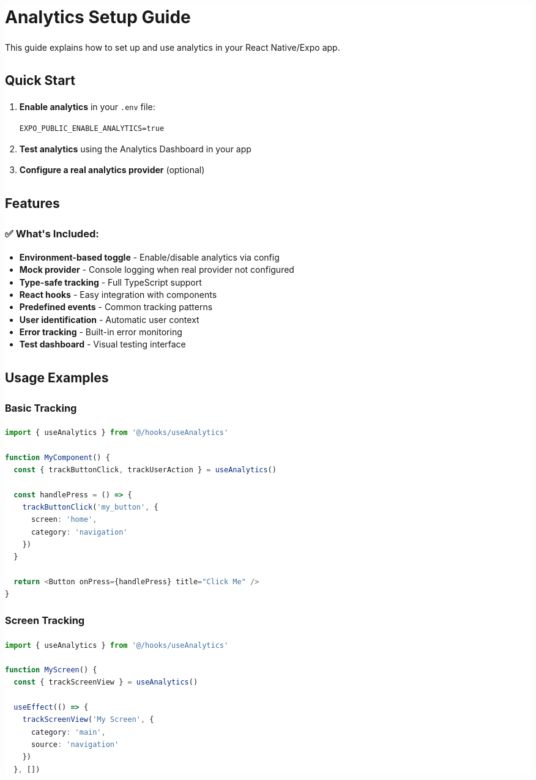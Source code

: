 # Analytics Setup Guide

This guide explains how to set up and use analytics in your React Native/Expo app.

## Quick Start

1. **Enable analytics** in your `.env` file:
   ```env
   EXPO_PUBLIC_ENABLE_ANALYTICS=true
   ```

2. **Test analytics** using the Analytics Dashboard in your app

3. **Configure a real analytics provider** (optional)

## Features

### ✅ **What's Included:**

- **Environment-based toggle** - Enable/disable analytics via config
- **Mock provider** - Console logging when real provider not configured
- **Type-safe tracking** - Full TypeScript support
- **React hooks** - Easy integration with components
- **Predefined events** - Common tracking patterns
- **User identification** - Automatic user context
- **Error tracking** - Built-in error monitoring
- **Test dashboard** - Visual testing interface

## Usage Examples

### **Basic Tracking**
```typescript
import { useAnalytics } from '@/hooks/useAnalytics'

function MyComponent() {
  const { trackButtonClick, trackUserAction } = useAnalytics()

  const handlePress = () => {
    trackButtonClick('my_button', { 
      screen: 'home',
      category: 'navigation' 
    })
  }

  return <Button onPress={handlePress} title="Click Me" />
}
```

### **Screen Tracking**
```typescript
import { useAnalytics } from '@/hooks/useAnalytics'

function MyScreen() {
  const { trackScreenView } = useAnalytics()

  useEffect(() => {
    trackScreenView('My Screen', {
      category: 'main',
      source: 'navigation'
    })
  }, [])

```